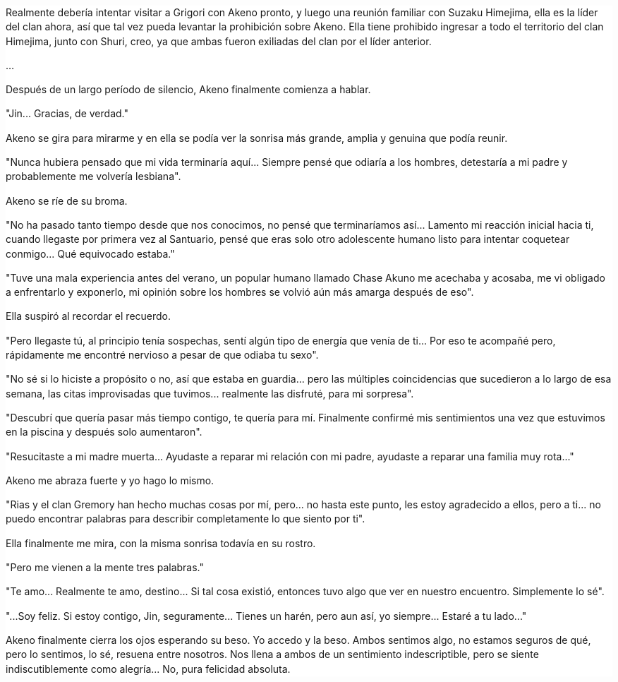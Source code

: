 Realmente debería intentar visitar a Grigori con Akeno pronto, y luego una reunión familiar con Suzaku Himejima, ella es la líder del clan ahora, así que tal vez pueda levantar la prohibición sobre Akeno. Ella tiene prohibido ingresar a todo el territorio del clan Himejima, junto con Shuri, creo, ya que ambas fueron exiliadas del clan por el líder anterior.

…

Después de un largo período de silencio, Akeno finalmente comienza a hablar.

"Jin... Gracias, de verdad."

Akeno se gira para mirarme y en ella se podía ver la sonrisa más grande, amplia y genuina que podía reunir.

"Nunca hubiera pensado que mi vida terminaría aquí... Siempre pensé que odiaría a los hombres, detestaría a mi padre y probablemente me volvería lesbiana".

Akeno se ríe de su broma.

"No ha pasado tanto tiempo desde que nos conocimos, no pensé que terminaríamos así... Lamento mi reacción inicial hacia ti, cuando llegaste por primera vez al Santuario, pensé que eras solo otro adolescente humano listo para intentar coquetear conmigo... Qué equivocado estaba."

"Tuve una mala experiencia antes del verano, un popular humano llamado Chase Akuno me acechaba y acosaba, me vi obligado a enfrentarlo y exponerlo, mi opinión sobre los hombres se volvió aún más amarga después de eso".

Ella suspiró al recordar el recuerdo.

"Pero llegaste tú, al principio tenía sospechas, sentí algún tipo de energía que venía de ti... Por eso te acompañé pero, rápidamente me encontré nervioso a pesar de que odiaba tu sexo".

"No sé si lo hiciste a propósito o no, así que estaba en guardia... pero las múltiples coincidencias que sucedieron a lo largo de esa semana, las citas improvisadas que tuvimos... realmente las disfruté, para mi sorpresa".

"Descubrí que quería pasar más tiempo contigo, te quería para mí. Finalmente confirmé mis sentimientos una vez que estuvimos en la piscina y después solo aumentaron".

"Resucitaste a mi madre muerta... Ayudaste a reparar mi relación con mi padre, ayudaste a reparar una familia muy rota..."

Akeno me abraza fuerte y yo hago lo mismo.

"Rias y el clan Gremory han hecho muchas cosas por mí, pero... no hasta este punto, les estoy agradecido a ellos, pero a ti... no puedo encontrar palabras para describir completamente lo que siento por ti".

Ella finalmente me mira, con la misma sonrisa todavía en su rostro.

"Pero me vienen a la mente tres palabras."

"Te amo... Realmente te amo, destino... Si tal cosa existió, entonces tuvo algo que ver en nuestro encuentro. Simplemente lo sé".

"...Soy feliz. Si estoy contigo, Jin, seguramente... Tienes un harén, pero aun así, yo siempre... Estaré a tu lado..."

Akeno finalmente cierra los ojos esperando su beso. Yo accedo y la beso. Ambos sentimos algo, no estamos seguros de qué, pero lo sentimos, lo sé, resuena entre nosotros. Nos llena a ambos de un sentimiento indescriptible, pero se siente indiscutiblemente como alegría... No, pura felicidad absoluta.

